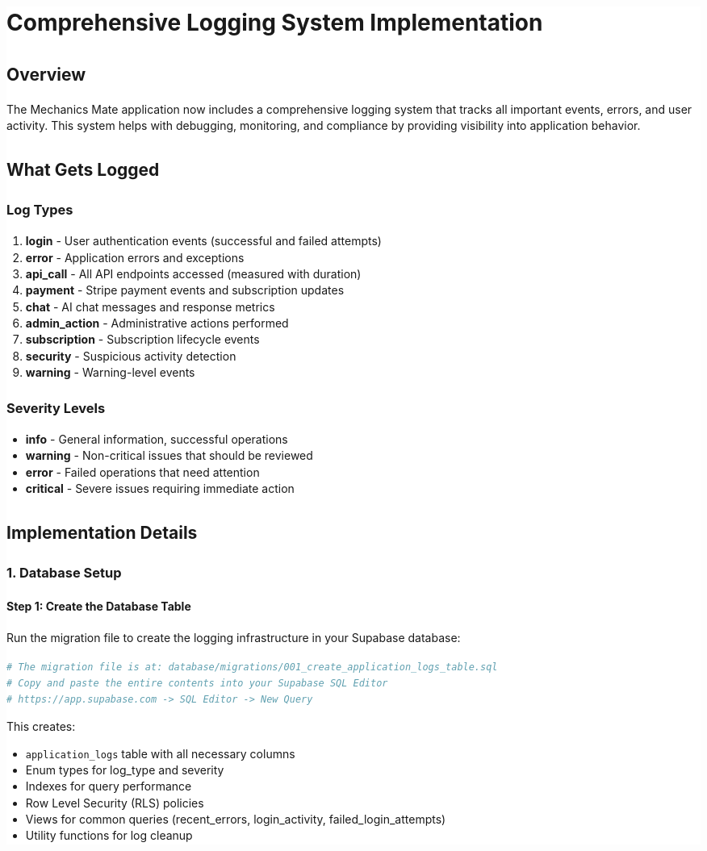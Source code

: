 # Comprehensive Logging System Implementation

## Overview

The Mechanics Mate application now includes a comprehensive logging system that tracks all important events, errors, and user activity. This system helps with debugging, monitoring, and compliance by providing visibility into application behavior.

## What Gets Logged

### Log Types

1. **login** - User authentication events (successful and failed attempts)
2. **error** - Application errors and exceptions
3. **api_call** - All API endpoints accessed (measured with duration)
4. **payment** - Stripe payment events and subscription updates
5. **chat** - AI chat messages and response metrics
6. **admin_action** - Administrative actions performed
7. **subscription** - Subscription lifecycle events
8. **security** - Suspicious activity detection
9. **warning** - Warning-level events

### Severity Levels

- **info** - General information, successful operations
- **warning** - Non-critical issues that should be reviewed
- **error** - Failed operations that need attention
- **critical** - Severe issues requiring immediate action

## Implementation Details

### 1. Database Setup

#### Step 1: Create the Database Table

Run the migration file to create the logging infrastructure in your Supabase database:

```bash
# The migration file is at: database/migrations/001_create_application_logs_table.sql
# Copy and paste the entire contents into your Supabase SQL Editor
# https://app.supabase.com -> SQL Editor -> New Query
```

This creates:
- `application_logs` table with all necessary columns
- Enum types for log_type and severity
- Indexes for query performance
- Row Level Security (RLS) policies
- Views for common queries (recent_errors, login_activity, failed_login_attempts)
- Utility functions for log cleanup
